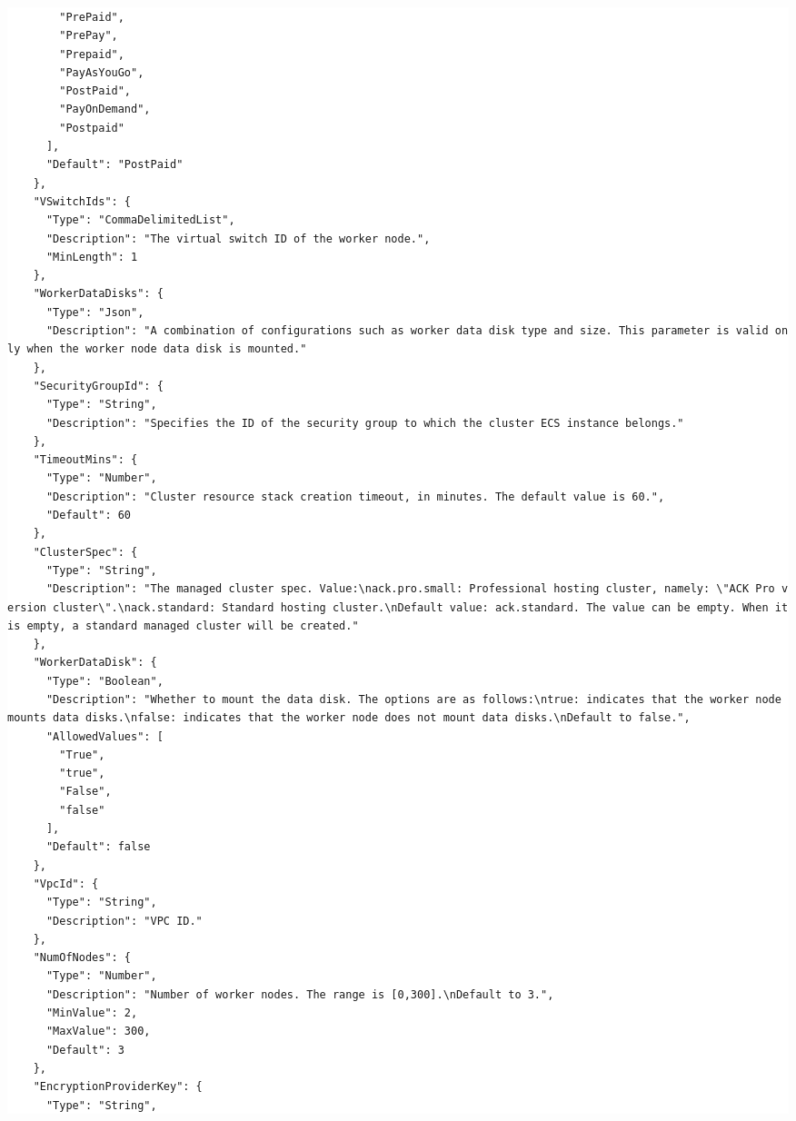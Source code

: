 ```
        "PrePaid",
        "PrePay",
        "Prepaid",
        "PayAsYouGo",
        "PostPaid",
        "PayOnDemand",
        "Postpaid"
      ],
      "Default": "PostPaid"
    },
    "VSwitchIds": {
      "Type": "CommaDelimitedList",
      "Description": "The virtual switch ID of the worker node.",
      "MinLength": 1
    },
    "WorkerDataDisks": {
      "Type": "Json",
      "Description": "A combination of configurations such as worker data disk type and size. This parameter is valid only when the worker node data disk is mounted."
    },
    "SecurityGroupId": {
      "Type": "String",
      "Description": "Specifies the ID of the security group to which the cluster ECS instance belongs."
    },
    "TimeoutMins": {
      "Type": "Number",
      "Description": "Cluster resource stack creation timeout, in minutes. The default value is 60.",
      "Default": 60
    },
    "ClusterSpec": {
      "Type": "String",
      "Description": "The managed cluster spec. Value:\nack.pro.small: Professional hosting cluster, namely: \"ACK Pro version cluster\".\nack.standard: Standard hosting cluster.\nDefault value: ack.standard. The value can be empty. When it is empty, a standard managed cluster will be created."
    },
    "WorkerDataDisk": {
      "Type": "Boolean",
      "Description": "Whether to mount the data disk. The options are as follows:\ntrue: indicates that the worker node mounts data disks.\nfalse: indicates that the worker node does not mount data disks.\nDefault to false.",
      "AllowedValues": [
        "True",
        "true",
        "False",
        "false"
      ],
      "Default": false
    },
    "VpcId": {
      "Type": "String",
      "Description": "VPC ID."
    },
    "NumOfNodes": {
      "Type": "Number",
      "Description": "Number of worker nodes. The range is [0,300].\nDefault to 3.",
      "MinValue": 2,
      "MaxValue": 300,
      "Default": 3
    },
    "EncryptionProviderKey": {
      "Type": "String",
```